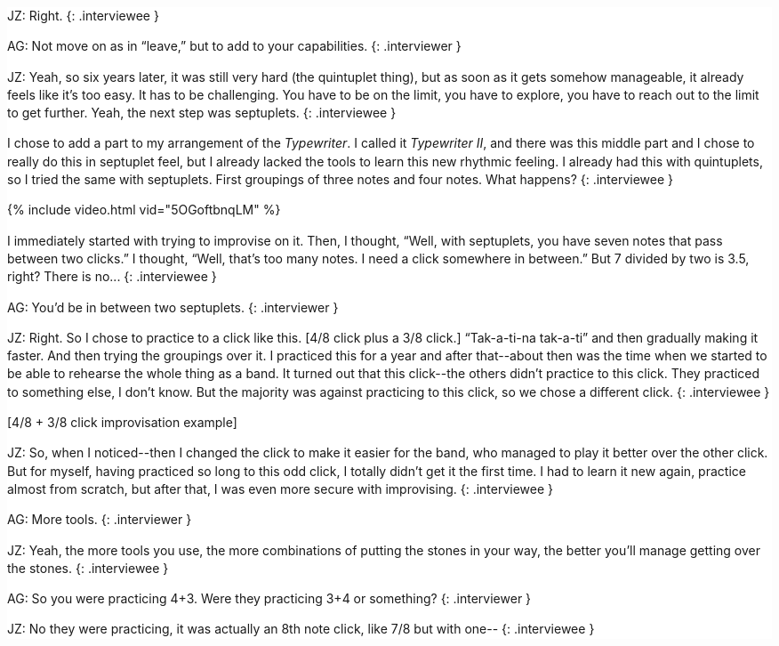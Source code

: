 JZ: Right.
{: .interviewee }

AG: Not move on as in “leave,” but to add to your capabilities.
{: .interviewer }

JZ: Yeah, so six years later, it was still very hard (the quintuplet thing), but as soon as it gets somehow manageable, it already feels like it’s too easy. It has to be challenging. You have to be on the limit, you have to explore, you have to reach out to the limit to get further. Yeah, the next step was septuplets.
{: .interviewee }

I chose to add a part to my arrangement of the *Typewriter*. I called it *Typewriter II*, and there was this middle part and I chose to really do this in septuplet feel, but I already lacked the tools to learn this new rhythmic feeling. I already had this with quintuplets, so I tried the same with septuplets. First groupings of three notes and four notes. What happens?
{: .interviewee }

{% include video.html vid="5OGoftbnqLM" %}

I immediately started with trying to improvise on it. Then, I thought, “Well, with septuplets, you have seven notes that pass between two clicks.” I thought, “Well, that’s too many notes. I need a click somewhere in between.” But 7 divided by two is 3.5, right? There is no...
{: .interviewee }

AG: You’d be in between two septuplets.
{: .interviewer }

JZ: Right. So I chose to practice to a click like this. [4/8 click plus a 3/8 click.] “Tak-a-ti-na tak-a-ti” and then gradually making it faster. And then trying the groupings over it. <span class="important">I practiced this for a year</span> and after that--about then was the time when we started to be able to rehearse the whole thing as a band. It turned out that this click--the others didn’t practice to this click. They practiced to something else, I don’t know. But the majority was against practicing to this click, so we chose a different click.
{: .interviewee }

[4/8 + 3/8 click improvisation example]

JZ: So, when I noticed--then I changed the click to make it easier for the band, who managed to play it better over the other click. But for myself, having practiced so long to this odd click, I totally didn’t get it the first time. I had to learn it new again, practice almost from scratch, but after that, I was even more secure with improvising.
{: .interviewee }

AG: More tools.
{: .interviewer }

JZ: Yeah, the more tools you use, <span class="important">the more combinations of putting the stones in your way, the better you’ll manage getting over the stones.</span>
{: .interviewee }

AG: So you were practicing 4+3. Were they practicing 3+4 or something?
{: .interviewer }

JZ: No they were practicing, it was actually an 8th note click, like 7/8 but with one--
{: .interviewee }
